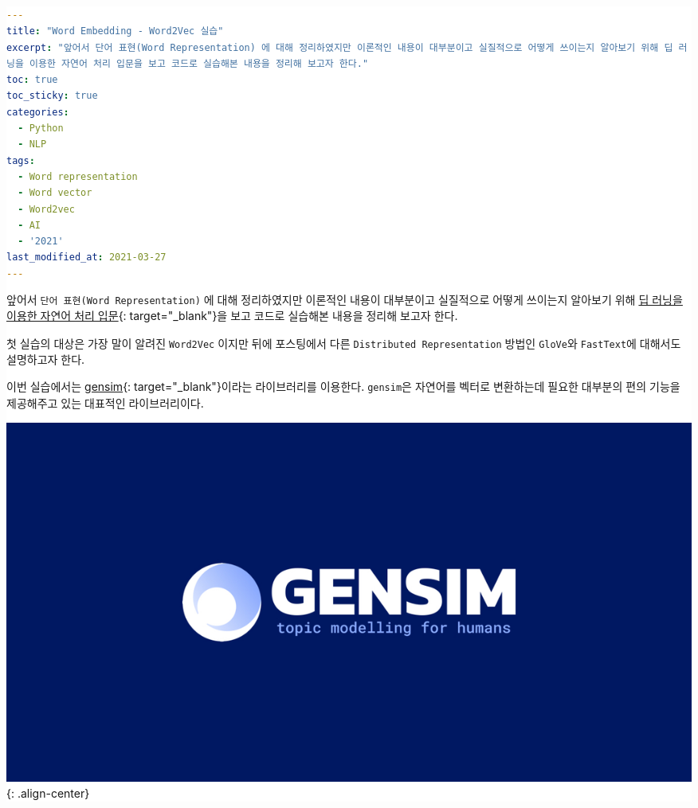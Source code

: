 ```yaml
---
title: "Word Embedding - Word2Vec 실습"
excerpt: "앞어서 단어 표현(Word Representation) 에 대해 정리하였지만 이론적인 내용이 대부분이고 실질적으로 어떻게 쓰이는지 알아보기 위해 딥 러닝을 이용한 자연어 처리 입문을 보고 코드로 실습해본 내용을 정리해 보고자 한다."
toc: true
toc_sticky: true
categories:
  - Python
  - NLP
tags:
  - Word representation
  - Word vector
  - Word2vec
  - AI
  - '2021'
last_modified_at: 2021-03-27
---
```


앞어서 `단어 표현(Word Representation)` 에 대해 정리하였지만 이론적인 내용이 대부분이고 실질적으로 어떻게 쓰이는지 알아보기 위해 [딥 러닝을 이용한 자연어 처리 입문]("https://wikidocs.net/book/2155"){: target="_blank"}을 보고 코드로 실습해본 내용을 정리해 보고자 한다.

첫 실습의 대상은 가장 말이 알려진 `Word2Vec` 이지만 뒤에 포스팅에서 다른 `Distributed Representation` 방법인 `GloVe`와 `FastText`에 대해서도 설명하고자 한다.

이번 실습에서는 [gensim]("https://radimrehurek.com/gensim/"){: target="_blank"}이라는 라이브러리를 이용한다. `gensim`은 자연어를 벡터로 변환하는데 필요한 대부분의 편의 기능을 제공해주고 있는 대표적인 라이브러리이다.

![gensim_logo](/assets/images/2021/03/gensim_logo.png){: .align-center}
